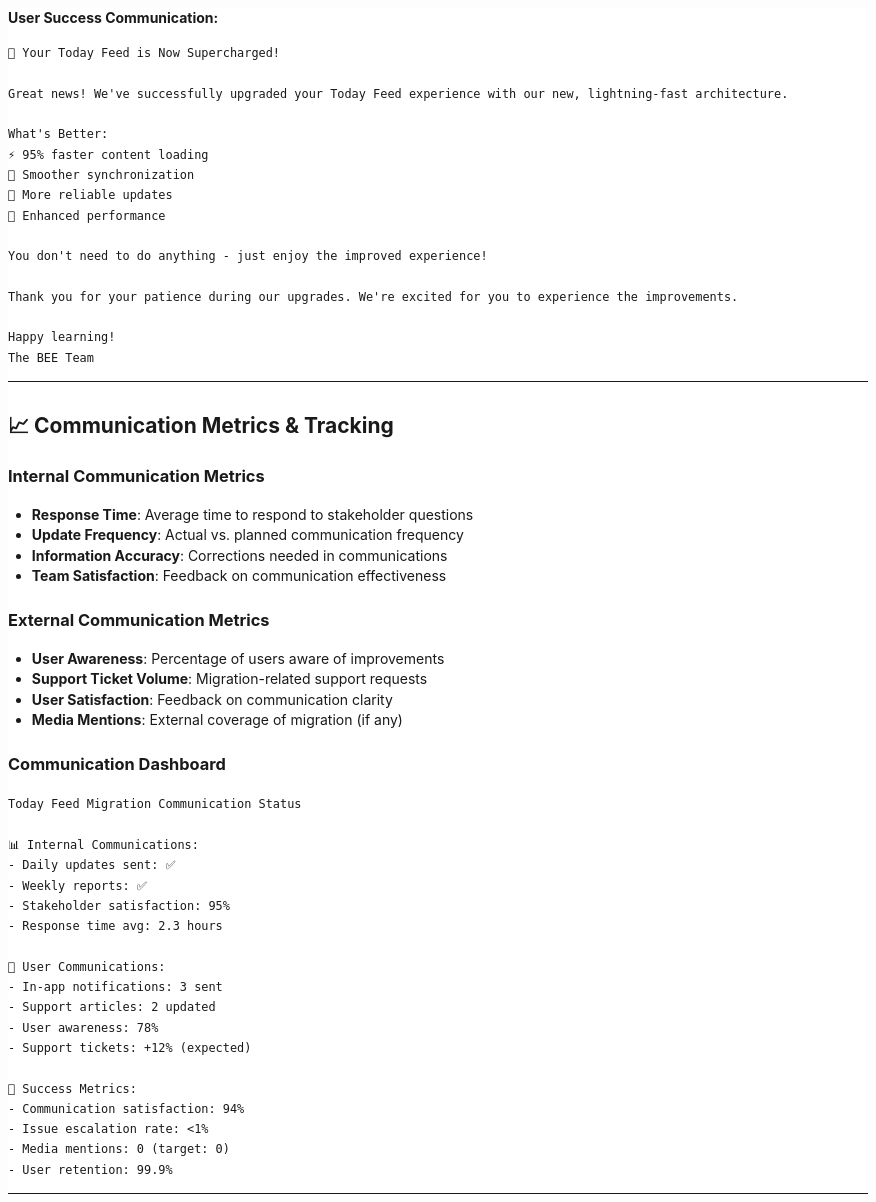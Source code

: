 **User Success Communication:**
```
🚀 Your Today Feed is Now Supercharged!

Great news! We've successfully upgraded your Today Feed experience with our new, lightning-fast architecture.

What's Better:
⚡ 95% faster content loading
📱 Smoother synchronization
🔄 More reliable updates
💪 Enhanced performance

You don't need to do anything - just enjoy the improved experience!

Thank you for your patience during our upgrades. We're excited for you to experience the improvements.

Happy learning!
The BEE Team
```

---

## 📈 **Communication Metrics & Tracking**

### **Internal Communication Metrics**

- **Response Time**: Average time to respond to stakeholder questions
- **Update Frequency**: Actual vs. planned communication frequency
- **Information Accuracy**: Corrections needed in communications
- **Team Satisfaction**: Feedback on communication effectiveness

### **External Communication Metrics**

- **User Awareness**: Percentage of users aware of improvements
- **Support Ticket Volume**: Migration-related support requests
- **User Satisfaction**: Feedback on communication clarity
- **Media Mentions**: External coverage of migration (if any)

### **Communication Dashboard**

```
Today Feed Migration Communication Status

📊 Internal Communications:
- Daily updates sent: ✅
- Weekly reports: ✅ 
- Stakeholder satisfaction: 95%
- Response time avg: 2.3 hours

📱 User Communications:
- In-app notifications: 3 sent
- Support articles: 2 updated
- User awareness: 78%
- Support tickets: +12% (expected)

🎯 Success Metrics:
- Communication satisfaction: 94%
- Issue escalation rate: <1%
- Media mentions: 0 (target: 0)
- User retention: 99.9%
```

---
